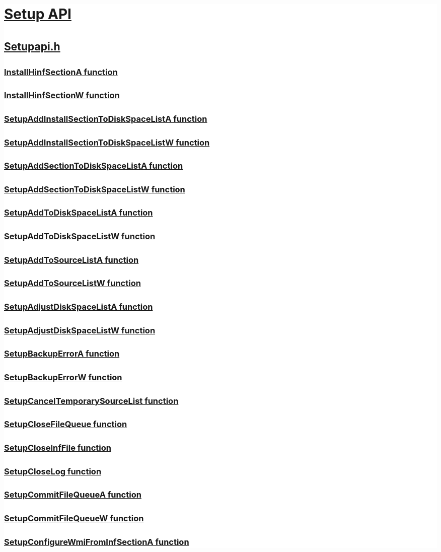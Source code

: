 # [Setup API](../_setup/index.md)
## [Setupapi.h](index.md)
### [InstallHinfSectionA function](../setupapi/nf-setupapi-installhinfsectiona.md)
### [InstallHinfSectionW function](../setupapi/nf-setupapi-installhinfsectionw.md)
### [SetupAddInstallSectionToDiskSpaceListA function](../setupapi/nf-setupapi-setupaddinstallsectiontodiskspacelista.md)
### [SetupAddInstallSectionToDiskSpaceListW function](../setupapi/nf-setupapi-setupaddinstallsectiontodiskspacelistw.md)
### [SetupAddSectionToDiskSpaceListA function](../setupapi/nf-setupapi-setupaddsectiontodiskspacelista.md)
### [SetupAddSectionToDiskSpaceListW function](../setupapi/nf-setupapi-setupaddsectiontodiskspacelistw.md)
### [SetupAddToDiskSpaceListA function](../setupapi/nf-setupapi-setupaddtodiskspacelista.md)
### [SetupAddToDiskSpaceListW function](../setupapi/nf-setupapi-setupaddtodiskspacelistw.md)
### [SetupAddToSourceListA function](../setupapi/nf-setupapi-setupaddtosourcelista.md)
### [SetupAddToSourceListW function](../setupapi/nf-setupapi-setupaddtosourcelistw.md)
### [SetupAdjustDiskSpaceListA function](../setupapi/nf-setupapi-setupadjustdiskspacelista.md)
### [SetupAdjustDiskSpaceListW function](../setupapi/nf-setupapi-setupadjustdiskspacelistw.md)
### [SetupBackupErrorA function](../setupapi/nf-setupapi-setupbackuperrora.md)
### [SetupBackupErrorW function](../setupapi/nf-setupapi-setupbackuperrorw.md)
### [SetupCancelTemporarySourceList function](../setupapi/nf-setupapi-setupcanceltemporarysourcelist.md)
### [SetupCloseFileQueue function](../setupapi/nf-setupapi-setupclosefilequeue.md)
### [SetupCloseInfFile function](../setupapi/nf-setupapi-setupcloseinffile.md)
### [SetupCloseLog function](../setupapi/nf-setupapi-setupcloselog.md)
### [SetupCommitFileQueueA function](../setupapi/nf-setupapi-setupcommitfilequeuea.md)
### [SetupCommitFileQueueW function](../setupapi/nf-setupapi-setupcommitfilequeuew.md)
### [SetupConfigureWmiFromInfSectionA function](../setupapi/nf-setupapi-setupconfigurewmifrominfsectiona.md)
